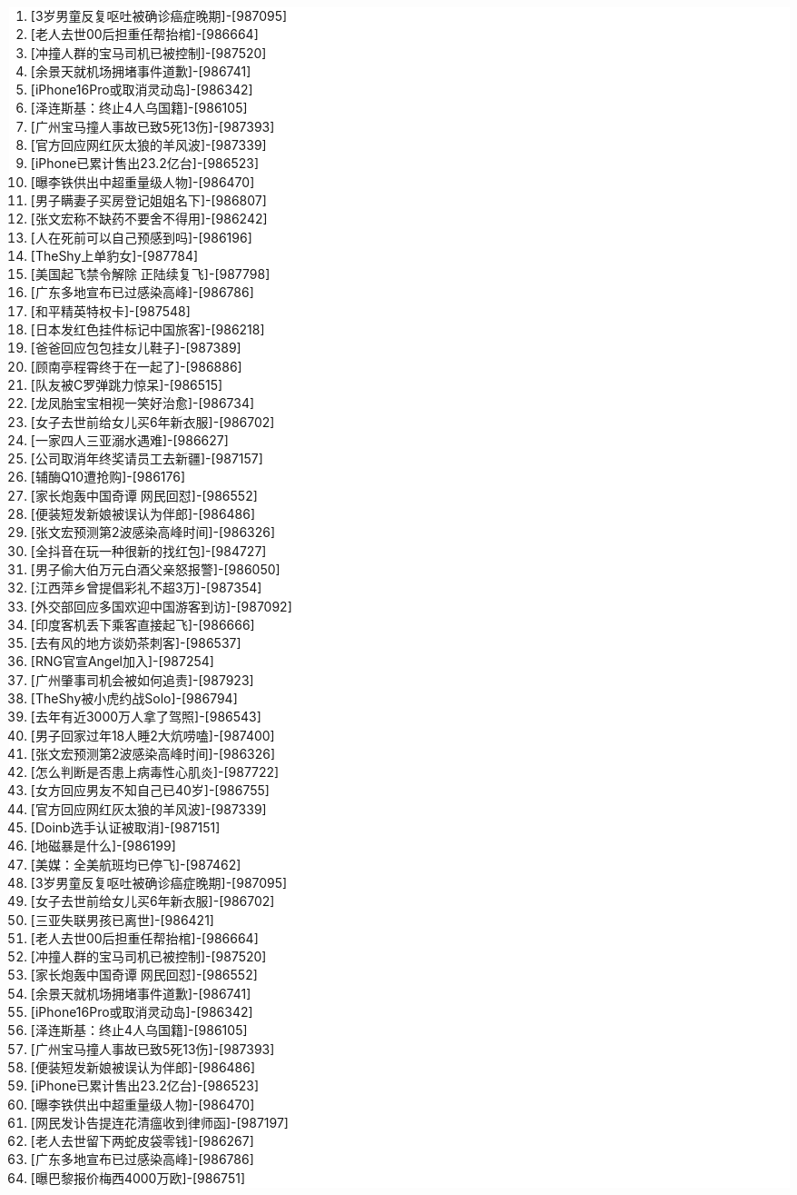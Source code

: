 1. [3岁男童反复呕吐被确诊癌症晚期]-[987095]
1. [老人去世00后担重任帮抬棺]-[986664]
1. [冲撞人群的宝马司机已被控制]-[987520]
1. [余景天就机场拥堵事件道歉]-[986741]
1. [iPhone16Pro或取消灵动岛]-[986342]
1. [泽连斯基：终止4人乌国籍]-[986105]
1. [广州宝马撞人事故已致5死13伤]-[987393]
1. [官方回应网红灰太狼的羊风波]-[987339]
1. [iPhone已累计售出23.2亿台]-[986523]
1. [曝李铁供出中超重量级人物]-[986470]
1. [男子瞒妻子买房登记姐姐名下]-[986807]
1. [张文宏称不缺药不要舍不得用]-[986242]
1. [人在死前可以自己预感到吗]-[986196]
1. [TheShy上单豹女]-[987784]
1. [美国起飞禁令解除 正陆续复飞]-[987798]
1. [广东多地宣布已过感染高峰]-[986786]
1. [和平精英特权卡]-[987548]
1. [日本发红色挂件标记中国旅客]-[986218]
1. [爸爸回应包包挂女儿鞋子]-[987389]
1. [顾南亭程霄终于在一起了]-[986886]
1. [队友被C罗弹跳力惊呆]-[986515]
1. [龙凤胎宝宝相视一笑好治愈]-[986734]
1. [女子去世前给女儿买6年新衣服]-[986702]
1. [一家四人三亚溺水遇难]-[986627]
1. [公司取消年终奖请员工去新疆]-[987157]
1. [辅酶Q10遭抢购]-[986176]
1. [家长炮轰中国奇谭 网民回怼]-[986552]
1. [便装短发新娘被误认为伴郎]-[986486]
1. [张文宏预测第2波感染高峰时间]-[986326]
1. [全抖音在玩一种很新的找红包]-[984727]
1. [男子偷大伯万元白酒父亲怒报警]-[986050]
1. [江西萍乡曾提倡彩礼不超3万]-[987354]
1. [外交部回应多国欢迎中国游客到访]-[987092]
1. [印度客机丢下乘客直接起飞]-[986666]
1. [去有风的地方谈奶茶刺客]-[986537]
1. [RNG官宣Angel加入]-[987254]
1. [广州肇事司机会被如何追责]-[987923]
1. [TheShy被小虎约战Solo]-[986794]
1. [去年有近3000万人拿了驾照]-[986543]
1. [男子回家过年18人睡2大炕唠嗑]-[987400]
1. [张文宏预测第2波感染高峰时间]-[986326]
1. [怎么判断是否患上病毒性心肌炎]-[987722]
1. [女方回应男友不知自己已40岁]-[986755]
1. [官方回应网红灰太狼的羊风波]-[987339]
1. [Doinb选手认证被取消]-[987151]
1. [地磁暴是什么]-[986199]
1. [美媒：全美航班均已停飞]-[987462]
1. [3岁男童反复呕吐被确诊癌症晚期]-[987095]
1. [女子去世前给女儿买6年新衣服]-[986702]
1. [三亚失联男孩已离世]-[986421]
1. [老人去世00后担重任帮抬棺]-[986664]
1. [冲撞人群的宝马司机已被控制]-[987520]
1. [家长炮轰中国奇谭 网民回怼]-[986552]
1. [余景天就机场拥堵事件道歉]-[986741]
1. [iPhone16Pro或取消灵动岛]-[986342]
1. [泽连斯基：终止4人乌国籍]-[986105]
1. [广州宝马撞人事故已致5死13伤]-[987393]
1. [便装短发新娘被误认为伴郎]-[986486]
1. [iPhone已累计售出23.2亿台]-[986523]
1. [曝李铁供出中超重量级人物]-[986470]
1. [网民发讣告提连花清瘟收到律师函]-[987197]
1. [老人去世留下两蛇皮袋零钱]-[986267]
1. [广东多地宣布已过感染高峰]-[986786]
1. [曝巴黎报价梅西4000万欧]-[986751]